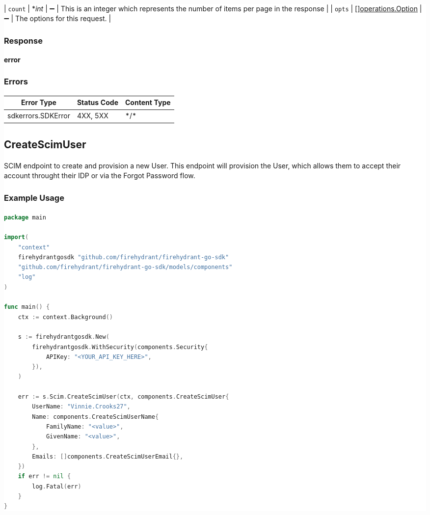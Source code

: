 | `count`                                                                                                                                                                                                                                           | **int*                                                                                                                                                                                                                                            | :heavy_minus_sign:                                                                                                                                                                                                                                | This is an integer which represents the number of items per page in the response                                                                                                                                                                  |
| `opts`                                                                                                                                                                                                                                            | [][operations.Option](../../models/operations/option.md)                                                                                                                                                                                          | :heavy_minus_sign:                                                                                                                                                                                                                                | The options for this request.                                                                                                                                                                                                                     |

### Response

**error**

### Errors

| Error Type         | Status Code        | Content Type       |
| ------------------ | ------------------ | ------------------ |
| sdkerrors.SDKError | 4XX, 5XX           | \*/\*              |

## CreateScimUser

SCIM endpoint to create and provision a new User. This endpoint will provision the User, which allows them to accept their account throught their IDP or via the Forgot Password flow.

### Example Usage


```go
package main

import(
	"context"
	firehydrantgosdk "github.com/firehydrant/firehydrant-go-sdk"
	"github.com/firehydrant/firehydrant-go-sdk/models/components"
	"log"
)

func main() {
    ctx := context.Background()

    s := firehydrantgosdk.New(
        firehydrantgosdk.WithSecurity(components.Security{
            APIKey: "<YOUR_API_KEY_HERE>",
        }),
    )

    err := s.Scim.CreateScimUser(ctx, components.CreateScimUser{
        UserName: "Vinnie.Crooks27",
        Name: components.CreateScimUserName{
            FamilyName: "<value>",
            GivenName: "<value>",
        },
        Emails: []components.CreateScimUserEmail{},
    })
    if err != nil {
        log.Fatal(err)
    }
}
```
